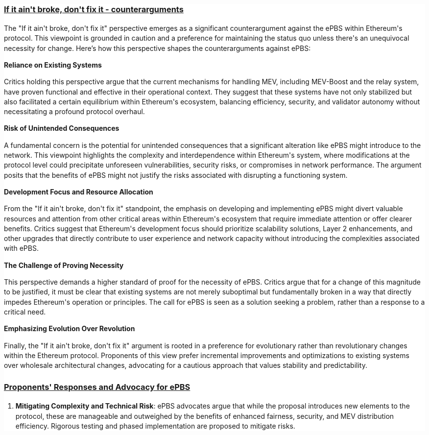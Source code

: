 ### [If it ain't broke, don't fix it - counterarguments](#if-it-aint-broke-dont-fix-it---counterarguments)

The "If it ain't broke, don't fix it" perspective emerges as a significant counterargument against the ePBS within Ethereum's protocol. This viewpoint is grounded in caution and a preference for maintaining the status quo unless there's an unequivocal necessity for change. Here’s how this perspective shapes the counterarguments against ePBS:

**Reliance on Existing Systems**

Critics holding this perspective argue that the current mechanisms for handling MEV, including MEV-Boost and the relay system, have proven functional and effective in their operational context. They suggest that these systems have not only stabilized but also facilitated a certain equilibrium within Ethereum's ecosystem, balancing efficiency, security, and validator autonomy without necessitating a profound protocol overhaul.

**Risk of Unintended Consequences**

A fundamental concern is the potential for unintended consequences that a significant alteration like ePBS might introduce to the network. This viewpoint highlights the complexity and interdependence within Ethereum's system, where modifications at the protocol level could precipitate unforeseen vulnerabilities, security risks, or compromises in network performance. The argument posits that the benefits of ePBS might not justify the risks associated with disrupting a functioning system.

**Development Focus and Resource Allocation**

From the "If it ain't broke, don't fix it" standpoint, the emphasis on developing and implementing ePBS might divert valuable resources and attention from other critical areas within Ethereum's ecosystem that require immediate attention or offer clearer benefits. Critics suggest that Ethereum's development focus should prioritize scalability solutions, Layer 2 enhancements, and other upgrades that directly contribute to user experience and network capacity without introducing the complexities associated with ePBS.

**The Challenge of Proving Necessity**

This perspective demands a higher standard of proof for the necessity of ePBS. Critics argue that for a change of this magnitude to be justified, it must be clear that existing systems are not merely suboptimal but fundamentally broken in a way that directly impedes Ethereum's operation or principles. The call for ePBS is seen as a solution seeking a problem, rather than a response to a critical need.

**Emphasizing Evolution Over Revolution**

Finally, the "If it ain't broke, don't fix it" argument is rooted in a preference for evolutionary rather than revolutionary changes within the Ethereum protocol. Proponents of this view prefer incremental improvements and optimizations to existing systems over wholesale architectural changes, advocating for a cautious approach that values stability and predictability.


### [Proponents' Responses and Advocacy for ePBS](#proponents-responses-and-advocacy-for-epbs)

1. **Mitigating Complexity and Technical Risk**: ePBS advocates argue that while the proposal introduces new elements to the protocol, these are manageable and outweighed by the benefits of enhanced fairness, security, and MEV distribution efficiency. Rigorous testing and phased implementation are proposed to mitigate risks.
